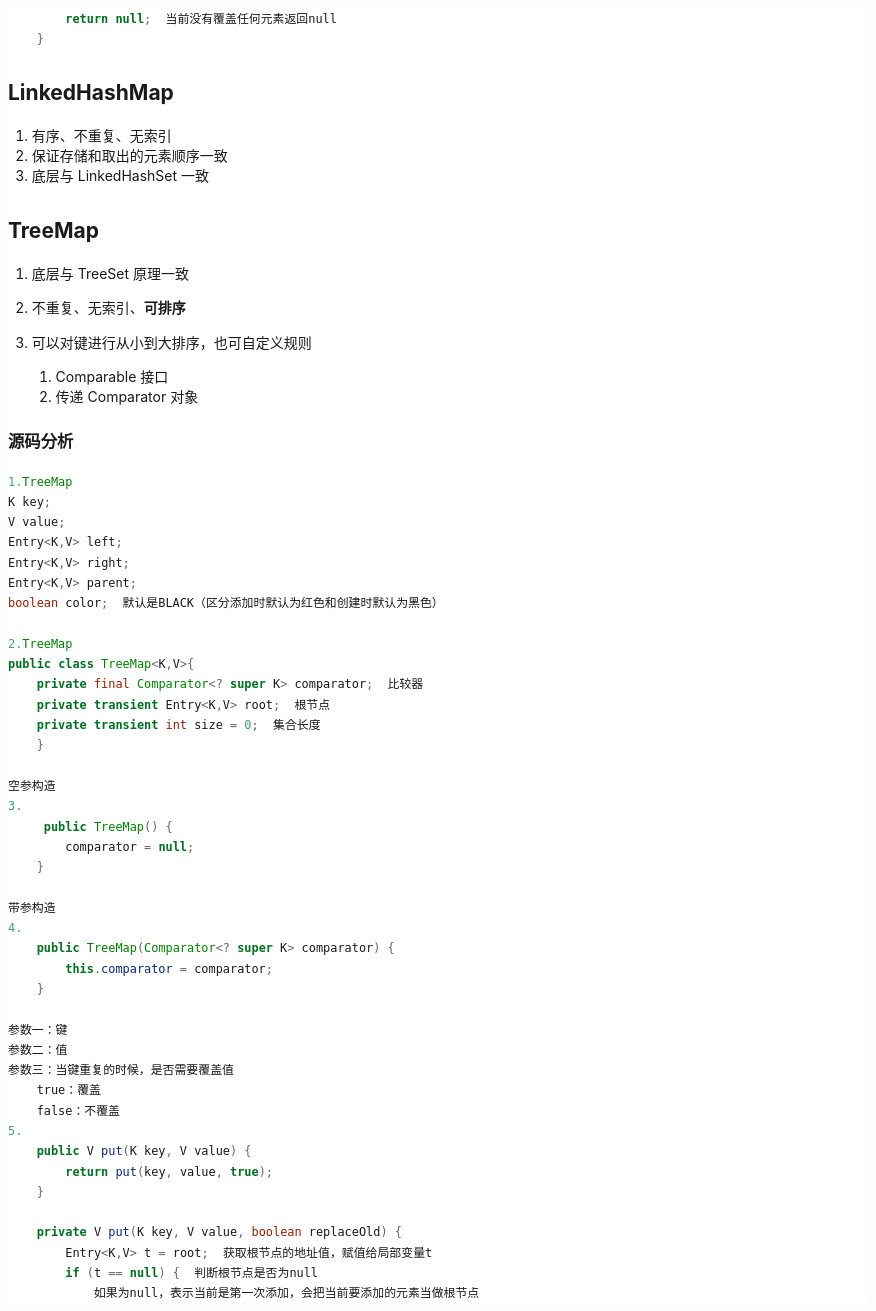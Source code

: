 ```java
        return null;  当前没有覆盖任何元素返回null
    }
```

## LinkedHashMap

1. 有序、不重复、无索引
2. 保证存储和取出的元素顺序一致
3. 底层与 LinkedHashSet 一致

## TreeMap

1. 底层与 TreeSet 原理一致
2. 不重复、无索引、**可排序**
3. 可以对键进行从小到大排序，也可自定义规则

    1. Comparable 接口
    2. 传递 Comparator 对象

### 源码分析

```java
1.TreeMap  
K key;
V value;
Entry<K,V> left;
Entry<K,V> right;
Entry<K,V> parent;		  
boolean color;  默认是BLACK（区分添加时默认为红色和创建时默认为黑色）

2.TreeMap  
public class TreeMap<K,V>{
    private final Comparator<? super K> comparator;  比较器
    private transient Entry<K,V> root;  根节点
    private transient int size = 0;  集合长度
    }
   
空参构造
3.
	 public TreeMap() {
        comparator = null;
    }

带参构造
4. 
	public TreeMap(Comparator<? super K> comparator) {
        this.comparator = comparator;
    }

参数一：键
参数二：值  
参数三：当键重复的时候，是否需要覆盖值
    true：覆盖
    false：不覆盖
5.
	public V put(K key, V value) {
        return put(key, value, true);
    }

	private V put(K key, V value, boolean replaceOld) {
        Entry<K,V> t = root;  获取根节点的地址值，赋值给局部变量t
        if (t == null) {  判断根节点是否为null
            如果为null，表示当前是第一次添加，会把当前要添加的元素当做根节点
```
